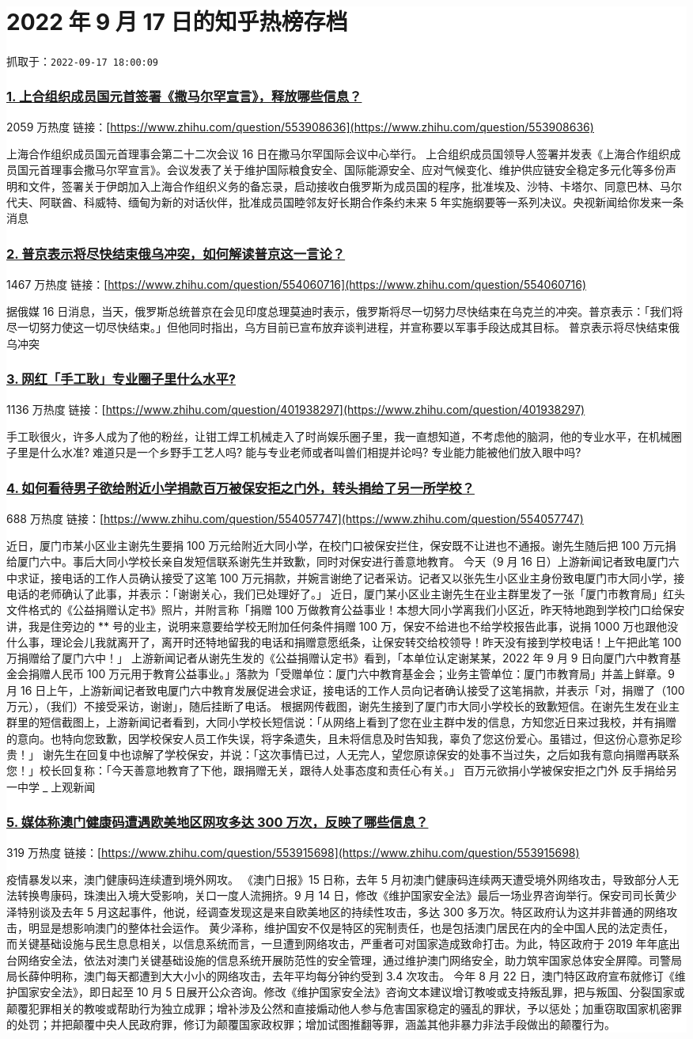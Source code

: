# 2022 年 9 月 17 日的知乎热榜存档

抓取于：`2022-09-17 18:00:09`

### [1. 上合组织成员国元首签署《撒马尔罕宣言》，释放哪些信息？](https://www.zhihu.com/question/553908636)
2059 万热度 链接：[https://www.zhihu.com/question/553908636](https://www.zhihu.com/question/553908636)

上海合作组织成员国元首理事会第二十二次会议 16 日在撒马尔罕国际会议中心举行。 上合组织成员国领导人签署并发表《上海合作组织成员国元首理事会撒马尔罕宣言》。会议发表了关于维护国际粮食安全、国际能源安全、应对气候变化、维护供应链安全稳定多元化等多份声明和文件，签署关于伊朗加入上海合作组织义务的备忘录，启动接收白俄罗斯为成员国的程序，批准埃及、沙特、卡塔尔、同意巴林、马尔代夫、阿联酋、科威特、缅甸为新的对话伙伴，批准成员国睦邻友好长期合作条约未来 5 年实施纲要等一系列决议。央视新闻给你发来一条消息

### [2. 普京表示将尽快结束俄乌冲突，如何解读普京这一言论？](https://www.zhihu.com/question/554060716)
1467 万热度 链接：[https://www.zhihu.com/question/554060716](https://www.zhihu.com/question/554060716)

据俄媒 16 日消息，当天，俄罗斯总统普京在会见印度总理莫迪时表示，俄罗斯将尽一切努力尽快结束在乌克兰的冲突。普京表示：「我们将尽一切努力使这一切尽快结束。」但他同时指出，乌方目前已宣布放弃谈判进程，并宣称要以军事手段达成其目标。 普京表示将尽快结束俄乌冲突

### [3. 网红「手工耿」专业圈子里什么水平?](https://www.zhihu.com/question/401938297)
1136 万热度 链接：[https://www.zhihu.com/question/401938297](https://www.zhihu.com/question/401938297)

手工耿很火，许多人成为了他的粉丝，让钳工焊工机械走入了时尚娱乐圈子里，我一直想知道，不考虑他的脑洞，他的专业水平，在机械圈子里是什么水准? 难道只是一个乡野手工艺人吗? 能与专业老师或者叫兽们相提并论吗? 专业能力能被他们放入眼中吗?

### [4. 如何看待男子欲给附近小学捐款百万被保安拒之门外，转头捐给了另一所学校？](https://www.zhihu.com/question/554057747)
688 万热度 链接：[https://www.zhihu.com/question/554057747](https://www.zhihu.com/question/554057747)

近日，厦门市某小区业主谢先生要捐 100 万元给附近大同小学，在校门口被保安拦住，保安既不让进也不通报。谢先生随后把 100 万元捐给厦门六中。事后大同小学校长亲自发短信联系谢先生并致歉，同时对保安进行善意地教育。 今天（9 月 16 日）上游新闻记者致电厦门六中求证，接电话的工作人员确认接受了这笔 100 万元捐款，并婉言谢绝了记者采访。记者又以张先生小区业主身份致电厦门市大同小学，接电话的老师确认了此事，并表示：「谢谢关心，我们已处理好了。」 近日，厦门某小区业主谢先生在业主群里发了一张「厦门市教育局」红头文件格式的《公益捐赠认定书》照片，并附言称「捐赠 100 万做教育公益事业！本想大同小学离我们小区近，昨天特地跑到学校门口给保安讲，我是住旁边的 ** 号的业主，说明来意要给学校无附加任何条件捐赠 100 万，保安不给进也不给学校报告此事，说捐 1000 万也跟他没什么事，理论会儿我就离开了，离开时还特地留我的电话和捐赠意愿纸条，让保安转交给校领导！昨天没有接到学校电话！上午把此笔 100 万捐赠给了厦门六中！」 上游新闻记者从谢先生发的《公益捐赠认定书》看到，「本单位认定谢某某，2022 年 9 月 9 日向厦门六中教育基金会捐赠人民币 100 万元用于教育公益事业。」落款为「受赠单位：厦门六中教育基金会；业务主管单位：厦门市教育局」并盖上鲜章。9 月 16 日上午，上游新闻记者致电厦门六中教育发展促进会求证，接电话的工作人员向记者确认接受了这笔捐款，并表示「对，捐赠了（100 万元），（我们）不接受采访，谢谢」，随后挂断了电话。 根据网传截图，谢先生接到了厦门市大同小学校长的致歉短信。在谢先生发在业主群里的短信截图上，上游新闻记者看到，大同小学校长短信说：「从网络上看到了您在业主群中发的信息，方知您近日来过我校，并有捐赠的意向。也特向您致歉，因学校保安人员工作失误，将字条遗失，且未将信息及时告知我，辜负了您这份爱心。虽错过，但这份心意弥足珍贵！」 谢先生在回复中也谅解了学校保安，并说：「这次事情已过，人无完人，望您原谅保安的处事不当过失，之后如我有意向捐赠再联系您！」校长回复称：「今天善意地教育了下他，跟捐赠无关，跟待人处事态度和责任心有关。」 百万元欲捐小学被保安拒之门外 反手捐给另一中学 _ 上观新闻

### [5. 媒体称澳门健康码遭遇欧美地区网攻多达 300 万次，反映了哪些信息？](https://www.zhihu.com/question/553915698)
319 万热度 链接：[https://www.zhihu.com/question/553915698](https://www.zhihu.com/question/553915698)

疫情暴发以来，澳门健康码连续遭到境外网攻。 《澳门日报》15 日称，去年 5 月初澳门健康码连续两天遭受境外网络攻击，导致部分人无法转换粤康码，珠澳出入境大受影响，关口一度人流拥挤。9 月 14 日，修改《维护国家安全法》最后一场业界咨询举行。保安司司长黄少泽特别谈及去年 5 月这起事件，他说，经调查发现这是来自欧美地区的持续性攻击，多达 300 多万次。特区政府认为这并非普通的网络攻击，明显是想影响澳门的整体社会运作。 黄少泽称，维护国安不仅是特区的宪制责任，也是包括澳门居民在内的全中国人民的法定责任， 而关键基础设施与民生息息相关，以信息系统而言，一旦遭到网络攻击，严重者可对国家造成致命打击。为此，特区政府于 2019 年年底出台网络安全法，依法对澳门关键基础设施的信息系统开展防范性的安全管理，通过维护澳门网络安全，助力筑牢国家总体安全屏障。司警局局长薛仲明称，澳门每天都遭到大大小小的网络攻击，去年平均每分钟约受到 3.4 次攻击。 今年 8 月 22 日，澳门特区政府宣布就修订《维护国家安全法》，即日起至 10 月 5 日展开公众咨询。修改《维护国家安全法》咨询文本建议增订教唆或支持叛乱罪，把与叛国、分裂国家或颠覆犯罪相关的教唆或帮助行为独立成罪；增补涉及公然和直接煽动他人参与危害国家稳定的骚乱的罪状，予以惩处；加重窃取国家机密罪的处罚；并把颠覆中央人民政府罪，修订为颠覆国家政权罪；增加试图推翻等罪，涵盖其他非暴力非法手段做出的颠覆行为。
